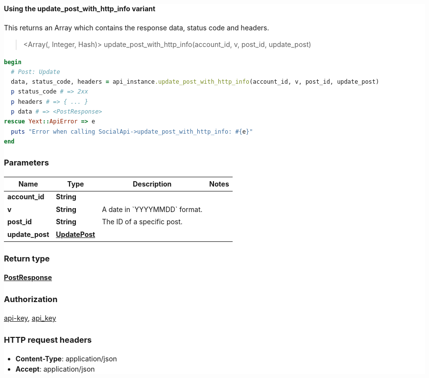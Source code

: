 #### Using the update_post_with_http_info variant

This returns an Array which contains the response data, status code and headers.

> <Array(<PostResponse>, Integer, Hash)> update_post_with_http_info(account_id, v, post_id, update_post)

```ruby
begin
  # Post: Update
  data, status_code, headers = api_instance.update_post_with_http_info(account_id, v, post_id, update_post)
  p status_code # => 2xx
  p headers # => { ... }
  p data # => <PostResponse>
rescue Yext::ApiError => e
  puts "Error when calling SocialApi->update_post_with_http_info: #{e}"
end
```

### Parameters

| Name | Type | Description | Notes |
| ---- | ---- | ----------- | ----- |
| **account_id** | **String** |  |  |
| **v** | **String** | A date in &#x60;YYYYMMDD&#x60; format. |  |
| **post_id** | **String** | The ID of a specific post.  |  |
| **update_post** | [**UpdatePost**](UpdatePost.md) |  |  |

### Return type

[**PostResponse**](PostResponse.md)

### Authorization

[api-key](../README.md#api-key), [api_key](../README.md#api_key)

### HTTP request headers

- **Content-Type**: application/json
- **Accept**: application/json


